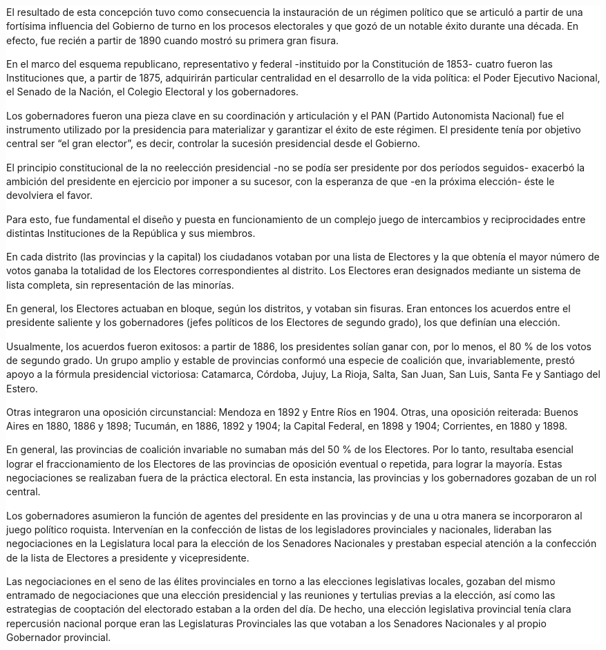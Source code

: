 El resultado de esta concepción tuvo como consecuencia la instauración de un régimen político que se articuló a partir de una fortísima influencia del Gobierno de turno en los procesos electorales y que gozó de un notable éxito durante una década. En efecto, fue recién a partir de 1890 cuando mostró su primera gran fisura.

En el marco del esquema republicano, representativo y federal -instituido por la Constitución de 1853- cuatro fueron las Instituciones que, a partir de 1875, adquirirán particular centralidad en el desarrollo de la vida política: el Poder Ejecutivo Nacional, el Senado de la Nación, el Colegio Electoral y los gobernadores.

Los gobernadores fueron una pieza clave en su coordinación y articulación y el PAN (Partido Autonomista Nacional) fue el instrumento utilizado por la presidencia para materializar y garantizar el éxito de este régimen. El presidente tenía por objetivo central ser “el gran elector”, es decir, controlar la sucesión presidencial desde el Gobierno.

El principio constitucional de la no reelección presidencial -no se podía ser presidente por dos períodos seguidos- exacerbó la ambición del presidente en ejercicio por imponer a su sucesor, con la esperanza de que -en la próxima elección- éste le devolviera el favor.

Para esto, fue fundamental el diseño y puesta en funcionamiento de un complejo juego de intercambios y reciprocidades entre distintas Instituciones de la República y sus miembros.

En cada distrito (las provincias y la capital) los ciudadanos votaban por una lista de Electores y la que obtenía el mayor número de votos ganaba la totalidad de los Electores correspondientes al distrito. Los Electores eran designados mediante un sistema de lista completa, sin representación de las minorías.

En general, los Electores actuaban en bloque, según los distritos, y votaban sin fisuras. Eran entonces los acuerdos entre el presidente saliente y los gobernadores (jefes políticos de los Electores de segundo grado), los que definían una elección.

Usualmente, los acuerdos fueron exitosos: a partir de 1886, los presidentes solían ganar con, por lo menos, el 80 % de los votos de segundo grado. Un grupo amplio y estable de provincias conformó una especie de coalición que, invariablemente, prestó apoyo a la fórmula presidencial victoriosa: Catamarca, Córdoba, Jujuy, La Rioja, Salta, San Juan, San Luis, Santa Fe y Santiago del Estero.

Otras integraron una oposición circunstancial: Mendoza en 1892 y Entre Ríos en 1904. Otras, una oposición reiterada: Buenos Aires en 1880, 1886 y 1898; Tucumán, en 1886, 1892 y 1904; la Capital Federal, en 1898 y 1904; Corrientes, en 1880 y 1898.

En general, las provincias de coalición invariable no sumaban más del 50 % de los Electores. Por lo tanto, resultaba esencial lograr el fraccionamiento de los Electores de las provincias de oposición eventual o repetida, para lograr la mayoría. Estas negociaciones se realizaban fuera de la práctica electoral. En esta instancia, las provincias y los gobernadores gozaban de un rol central.

Los gobernadores asumieron la función de agentes del presidente en las provincias y de una u otra manera se incorporaron al juego político roquista. Intervenían en la confección de listas de los legisladores provinciales y nacionales, lideraban las negociaciones en la Legislatura local para la elección de los Senadores Nacionales y prestaban especial atención a la confección de la lista de Electores a presidente y vicepresidente.

Las negociaciones en el seno de las élites provinciales en torno a las elecciones legislativas locales, gozaban del mismo entramado de negociaciones que una elección presidencial y las reuniones y tertulias previas a la elección, así como las estrategias de cooptación del electorado estaban a la orden del día. De hecho, una elección legislativa provincial tenía clara repercusión nacional porque eran las Legislaturas Provinciales las que votaban a los Senadores Nacionales y al propio Gobernador provincial.
